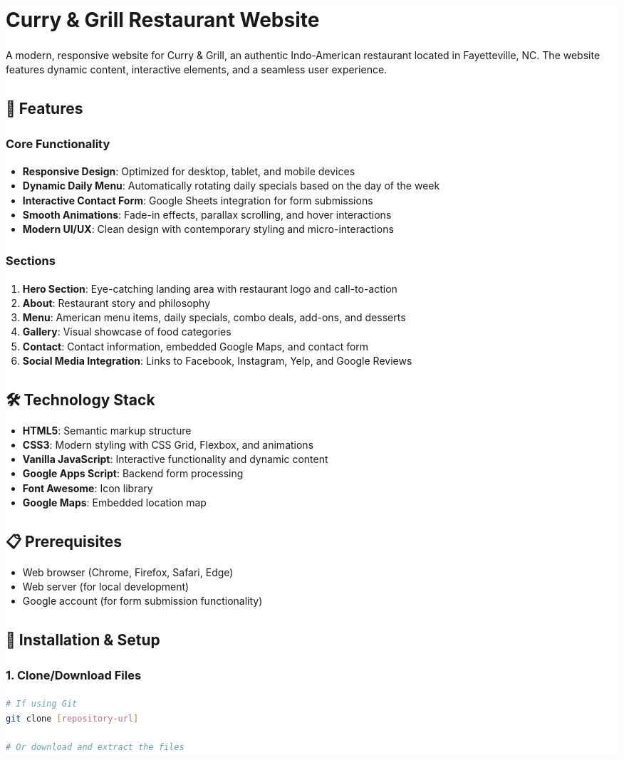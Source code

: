 # Curry & Grill Restaurant Website

A modern, responsive website for Curry & Grill, an authentic Indo-American restaurant located in Fayetteville, NC. The website features dynamic content, interactive elements, and a seamless user experience.

## 🌟 Features

### Core Functionality
- **Responsive Design**: Optimized for desktop, tablet, and mobile devices
- **Dynamic Daily Menu**: Automatically rotating daily specials based on the day of the week
- **Interactive Contact Form**: Google Sheets integration for form submissions
- **Smooth Animations**: Fade-in effects, parallax scrolling, and hover interactions
- **Modern UI/UX**: Clean design with contemporary styling and micro-interactions

### Sections
1. **Hero Section**: Eye-catching landing area with restaurant logo and call-to-action
2. **About**: Restaurant story and philosophy
3. **Menu**: American menu items, daily specials, combo deals, add-ons, and desserts
4. **Gallery**: Visual showcase of food categories
5. **Contact**: Contact information, embedded Google Maps, and contact form
6. **Social Media Integration**: Links to Facebook, Instagram, Yelp, and Google Reviews

## 🛠 Technology Stack

- **HTML5**: Semantic markup structure
- **CSS3**: Modern styling with CSS Grid, Flexbox, and animations
- **Vanilla JavaScript**: Interactive functionality and dynamic content
- **Google Apps Script**: Backend form processing
- **Font Awesome**: Icon library
- **Google Maps**: Embedded location map

## 📋 Prerequisites

- Web browser (Chrome, Firefox, Safari, Edge)
- Web server (for local development)
- Google account (for form submission functionality)

## 🚀 Installation & Setup

### 1. Clone/Download Files
```bash
# If using Git
git clone [repository-url]

# Or download and extract the files
```
